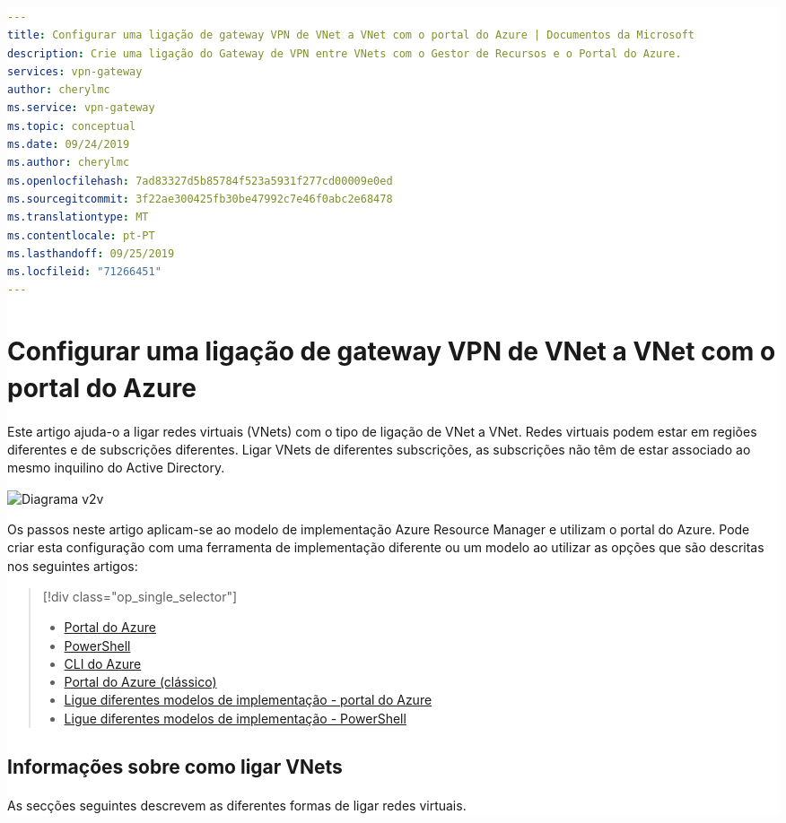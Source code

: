 ```yaml
---
title: Configurar uma ligação de gateway VPN de VNet a VNet com o portal do Azure | Documentos da Microsoft
description: Crie uma ligação do Gateway de VPN entre VNets com o Gestor de Recursos e o Portal do Azure.
services: vpn-gateway
author: cherylmc
ms.service: vpn-gateway
ms.topic: conceptual
ms.date: 09/24/2019
ms.author: cherylmc
ms.openlocfilehash: 7ad83327d5b85784f523a5931f277cd00009e0ed
ms.sourcegitcommit: 3f22ae300425fb30be47992c7e46f0abc2e68478
ms.translationtype: MT
ms.contentlocale: pt-PT
ms.lasthandoff: 09/25/2019
ms.locfileid: "71266451"
---
```

# <a name="configure-a-vnet-to-vnet-vpn-gateway-connection-by-using-the-azure-portal"></a>Configurar uma ligação de gateway VPN de VNet a VNet com o portal do Azure

Este artigo ajuda-o a ligar redes virtuais (VNets) com o tipo de ligação de VNet a VNet. Redes virtuais podem estar em regiões diferentes e de subscrições diferentes. Ligar VNets de diferentes subscrições, as subscrições não têm de estar associado ao mesmo inquilino do Active Directory. 

![Diagrama v2v](./media/vpn-gateway-howto-vnet-vnet-resource-manager-portal/v2vrmps.png)

Os passos neste artigo aplicam-se ao modelo de implementação Azure Resource Manager e utilizam o portal do Azure. Pode criar esta configuração com uma ferramenta de implementação diferente ou um modelo ao utilizar as opções que são descritas nos seguintes artigos:

> [!div class="op_single_selector"]
> * [Portal do Azure](vpn-gateway-howto-vnet-vnet-resource-manager-portal.md)
> * [PowerShell](vpn-gateway-vnet-vnet-rm-ps.md)
> * [CLI do Azure](vpn-gateway-howto-vnet-vnet-cli.md)
> * [Portal do Azure (clássico)](vpn-gateway-howto-vnet-vnet-portal-classic.md)
> * [Ligue diferentes modelos de implementação - portal do Azure](vpn-gateway-connect-different-deployment-models-portal.md)
> * [Ligue diferentes modelos de implementação - PowerShell](vpn-gateway-connect-different-deployment-models-powershell.md)
>
>

## <a name="about-connecting-vnets"></a>Informações sobre como ligar VNets

As secções seguintes descrevem as diferentes formas de ligar redes virtuais.
